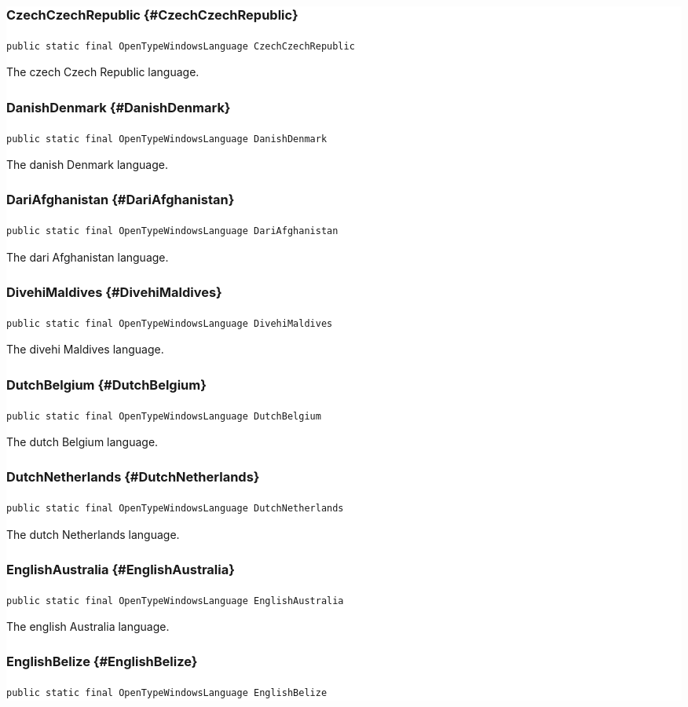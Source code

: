 ### CzechCzechRepublic {#CzechCzechRepublic}
```
public static final OpenTypeWindowsLanguage CzechCzechRepublic
```


The czech Czech Republic language.

### DanishDenmark {#DanishDenmark}
```
public static final OpenTypeWindowsLanguage DanishDenmark
```


The danish Denmark language.

### DariAfghanistan {#DariAfghanistan}
```
public static final OpenTypeWindowsLanguage DariAfghanistan
```


The dari Afghanistan language.

### DivehiMaldives {#DivehiMaldives}
```
public static final OpenTypeWindowsLanguage DivehiMaldives
```


The divehi Maldives language.

### DutchBelgium {#DutchBelgium}
```
public static final OpenTypeWindowsLanguage DutchBelgium
```


The dutch Belgium language.

### DutchNetherlands {#DutchNetherlands}
```
public static final OpenTypeWindowsLanguage DutchNetherlands
```


The dutch Netherlands language.

### EnglishAustralia {#EnglishAustralia}
```
public static final OpenTypeWindowsLanguage EnglishAustralia
```


The english Australia language.

### EnglishBelize {#EnglishBelize}
```
public static final OpenTypeWindowsLanguage EnglishBelize
```
